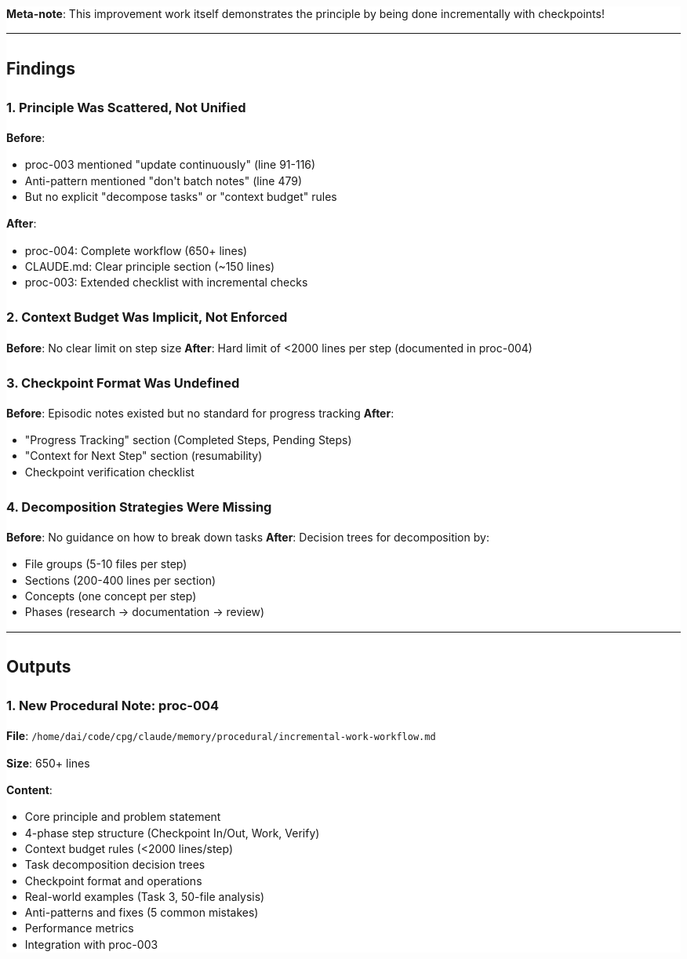 **Meta-note**: This improvement work itself demonstrates the principle by being done incrementally with checkpoints!

---

## Findings

### 1. Principle Was Scattered, Not Unified

**Before**:
- proc-003 mentioned "update continuously" (line 91-116)
- Anti-pattern mentioned "don't batch notes" (line 479)
- But no explicit "decompose tasks" or "context budget" rules

**After**:
- proc-004: Complete workflow (650+ lines)
- CLAUDE.md: Clear principle section (~150 lines)
- proc-003: Extended checklist with incremental checks

### 2. Context Budget Was Implicit, Not Enforced

**Before**: No clear limit on step size
**After**: Hard limit of <2000 lines per step (documented in proc-004)

### 3. Checkpoint Format Was Undefined

**Before**: Episodic notes existed but no standard for progress tracking
**After**:
- "Progress Tracking" section (Completed Steps, Pending Steps)
- "Context for Next Step" section (resumability)
- Checkpoint verification checklist

### 4. Decomposition Strategies Were Missing

**Before**: No guidance on how to break down tasks
**After**: Decision trees for decomposition by:
- File groups (5-10 files per step)
- Sections (200-400 lines per section)
- Concepts (one concept per step)
- Phases (research → documentation → review)

---

## Outputs

### 1. New Procedural Note: proc-004

**File**: `/home/dai/code/cpg/claude/memory/procedural/incremental-work-workflow.md`

**Size**: 650+ lines

**Content**:
- Core principle and problem statement
- 4-phase step structure (Checkpoint In/Out, Work, Verify)
- Context budget rules (<2000 lines/step)
- Task decomposition decision trees
- Checkpoint format and operations
- Real-world examples (Task 3, 50-file analysis)
- Anti-patterns and fixes (5 common mistakes)
- Performance metrics
- Integration with proc-003
